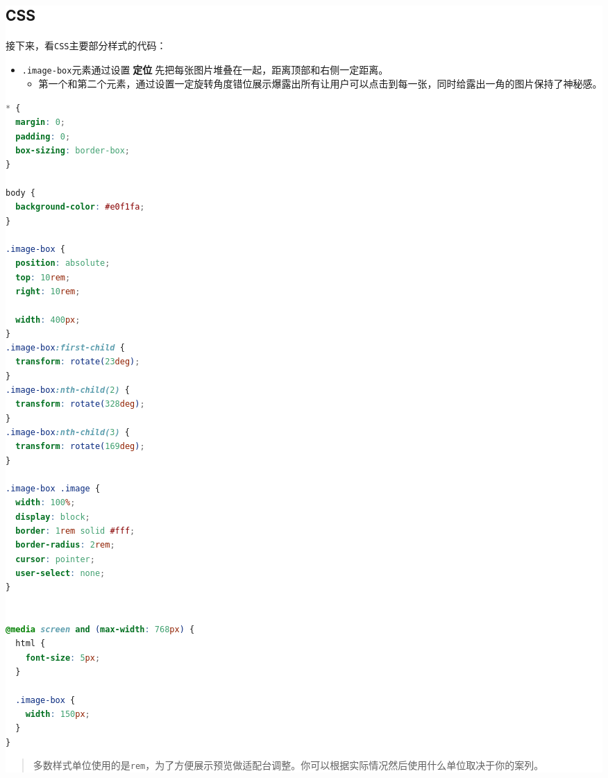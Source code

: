 ## CSS
接下来，看`CSS`主要部分样式的代码：
* `.image-box`元素通过设置 **定位** 先把每张图片堆叠在一起，距离顶部和右侧一定距离。
  - 第一个和第二个元素，通过设置一定旋转角度错位展示爆露出所有让用户可以点击到每一张，同时给露出一角的图片保持了神秘感。
```css
* {
  margin: 0;
  padding: 0;
  box-sizing: border-box;
}

body {
  background-color: #e0f1fa;
}

.image-box {
  position: absolute;
  top: 10rem;
  right: 10rem;

  width: 400px;
}
.image-box:first-child {
  transform: rotate(23deg);
}
.image-box:nth-child(2) {
  transform: rotate(328deg);
}
.image-box:nth-child(3) {
  transform: rotate(169deg);
}

.image-box .image {
  width: 100%;
  display: block;
  border: 1rem solid #fff;
  border-radius: 2rem;
  cursor: pointer;
  user-select: none;
}


@media screen and (max-width: 768px) {
  html {
    font-size: 5px;
  }
  
  .image-box {
    width: 150px;
  }
}

```
> 多数样式单位使用的是`rem`，为了方便展示预览做适配台调整。你可以根据实际情况然后使用什么单位取决于你的案列。
